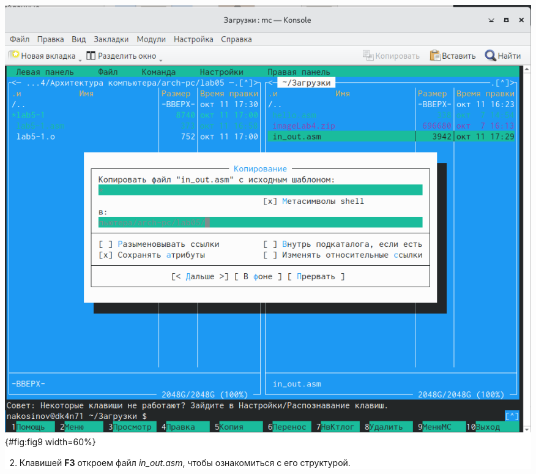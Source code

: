 ![Копирование файла](./image/11.png){#fig:fig9 width=60%}

2. Клавишей **F3** откроем файл *in_out.asm*, чтобы ознакомиться с его структурой.
